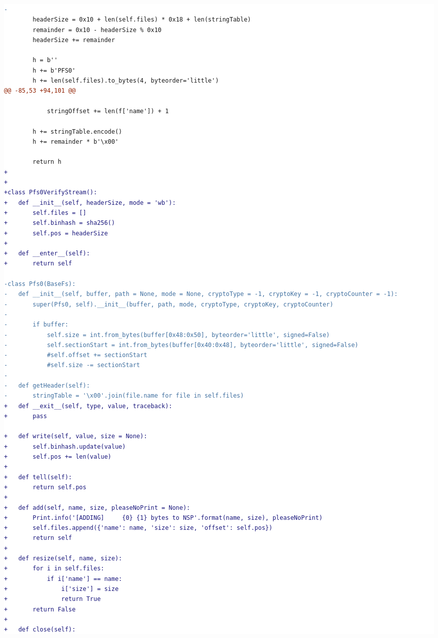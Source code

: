 ```diff
-		
 		headerSize = 0x10 + len(self.files) * 0x18 + len(stringTable)
 		remainder = 0x10 - headerSize % 0x10
 		headerSize += remainder
 	
 		h = b''
 		h += b'PFS0'
 		h += len(self.files).to_bytes(4, byteorder='little')
@@ -85,53 +94,101 @@
 			
 			stringOffset += len(f['name']) + 1
 			
 		h += stringTable.encode()
 		h += remainder * b'\x00'
 		
 		return h
+
+
+class Pfs0VerifyStream():
+	def __init__(self, headerSize, mode = 'wb'):
+		self.files = []
+		self.binhash = sha256()
+		self.pos = headerSize
+
+	def __enter__(self):
+		return self
 		
-class Pfs0(BaseFs):
-	def __init__(self, buffer, path = None, mode = None, cryptoType = -1, cryptoKey = -1, cryptoCounter = -1):
-		super(Pfs0, self).__init__(buffer, path, mode, cryptoType, cryptoKey, cryptoCounter)
-		
-		if buffer:
-			self.size = int.from_bytes(buffer[0x48:0x50], byteorder='little', signed=False)
-			self.sectionStart = int.from_bytes(buffer[0x40:0x48], byteorder='little', signed=False)
-			#self.offset += sectionStart
-			#self.size -= sectionStart
-		
-	def getHeader(self):
-		stringTable = '\x00'.join(file.name for file in self.files)
+	def __exit__(self, type, value, traceback):
+		pass
 		
+	def write(self, value, size = None):
+		self.binhash.update(value)
+		self.pos += len(value)
+
+	def tell(self):
+		return self.pos
+
+	def add(self, name, size, pleaseNoPrint = None):
+		Print.info('[ADDING]     {0} {1} bytes to NSP'.format(name, size), pleaseNoPrint)
+		self.files.append({'name': name, 'size': size, 'offset': self.pos})
+		return self
+
+	def resize(self, name, size):
+		for i in self.files:
+			if i['name'] == name:
+				i['size'] = size
+				return True
+		return False
+
+	def close(self):
```